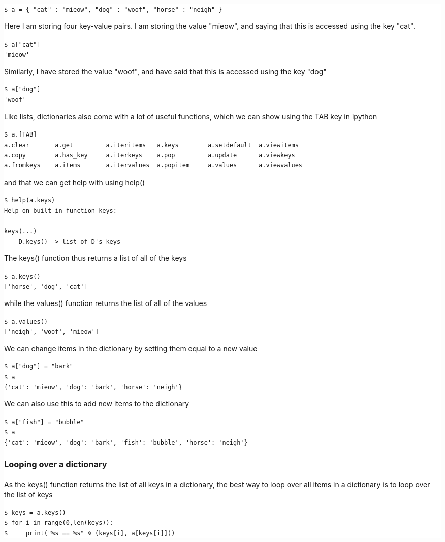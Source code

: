     $ a = { "cat" : "mieow", "dog" : "woof", "horse" : "neigh" }

Here I am storing four key-value pairs. I am storing the value "mieow", and saying that this is accessed using the key "cat". 

    $ a["cat"]
    'mieow'

Similarly, I have stored the value "woof", and have said that this is accessed using the key "dog"

    $ a["dog"]
    'woof'

Like lists, dictionaries also come with a lot of useful functions, which we can show using the TAB key in ipython

    $ a.[TAB]
    a.clear       a.get         a.iteritems   a.keys        a.setdefault  a.viewitems   
    a.copy        a.has_key     a.iterkeys    a.pop         a.update      a.viewkeys    
    a.fromkeys    a.items       a.itervalues  a.popitem     a.values      a.viewvalues  

and that we can get help with using help()

    $ help(a.keys)
    Help on built-in function keys:

    keys(...)
        D.keys() -> list of D's keys

The keys() function thus returns a list of all of the keys

    $ a.keys()
    ['horse', 'dog', 'cat']

while the values() function returns the list of all of the values

    $ a.values()
    ['neigh', 'woof', 'mieow']

We can change items in the dictionary by setting them equal to a new value

    $ a["dog"] = "bark"
    $ a
    {'cat': 'mieow', 'dog': 'bark', 'horse': 'neigh'}

We can also use this to add new items to the dictionary

    $ a["fish"] = "bubble"
    $ a
    {'cat': 'mieow', 'dog': 'bark', 'fish': 'bubble', 'horse': 'neigh'}

### Looping over a dictionary

As the keys() function returns the list of all keys in a dictionary, the best way to loop over all items in a dictionary is to loop over the list of keys

    $ keys = a.keys()
    $ for i in range(0,len(keys)):
    $     print("%s == %s" % (keys[i], a[keys[i]]))
    